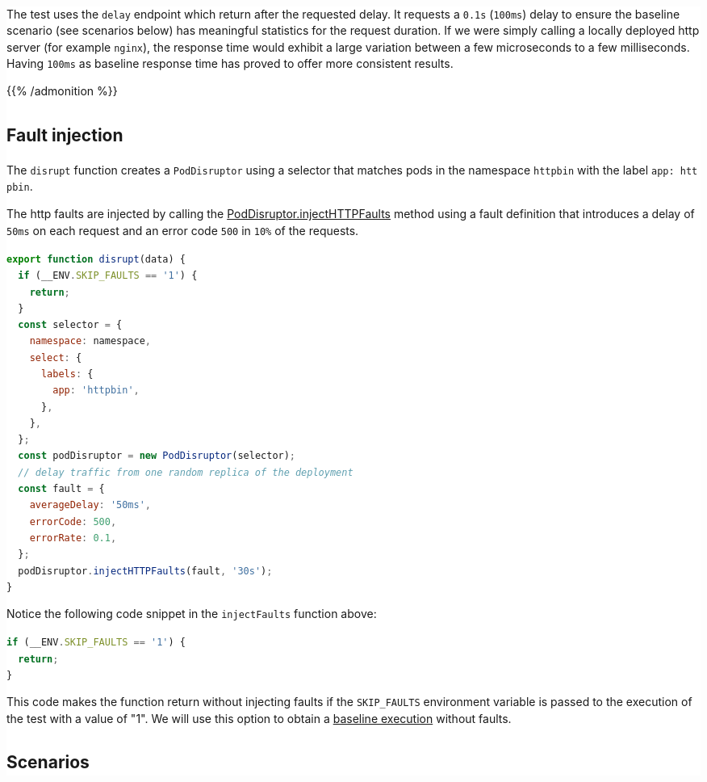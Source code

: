 The test uses the `delay` endpoint which return after the requested delay. It requests a `0.1s` (`100ms`) delay to ensure the baseline scenario (see scenarios below) has meaningful statistics for the request duration. If we were simply calling a locally deployed http server (for example `nginx`), the response time would exhibit a large variation between a few microseconds to a few milliseconds. Having `100ms` as baseline response time has proved to offer more consistent results.

 {{% /admonition %}}

## Fault injection

The `disrupt` function creates a `PodDisruptor` using a selector that matches pods in the namespace `httpbin` with the label `app: httpbin`.

The http faults are injected by calling the [PodDisruptor.injectHTTPFaults](https://grafana.com/docs/k6/<K6_VERSION>/javascript-api/xk6-disruptor/poddisruptor/injecthttpfaults) method using a fault definition that introduces a delay of `50ms` on each request and an error code `500` in `10%` of the requests.

```javascript
export function disrupt(data) {
  if (__ENV.SKIP_FAULTS == '1') {
    return;
  }
  const selector = {
    namespace: namespace,
    select: {
      labels: {
        app: 'httpbin',
      },
    },
  };
  const podDisruptor = new PodDisruptor(selector);
  // delay traffic from one random replica of the deployment
  const fault = {
    averageDelay: '50ms',
    errorCode: 500,
    errorRate: 0.1,
  };
  podDisruptor.injectHTTPFaults(fault, '30s');
}
```

Notice the following code snippet in the `injectFaults` function above:

```javascript
if (__ENV.SKIP_FAULTS == '1') {
  return;
}
```

This code makes the function return without injecting faults if the `SKIP_FAULTS` environment variable is passed to the execution of the test with a value of "1". We will use this option to obtain a [baseline execution](#baseline-execution) without faults.

## Scenarios
